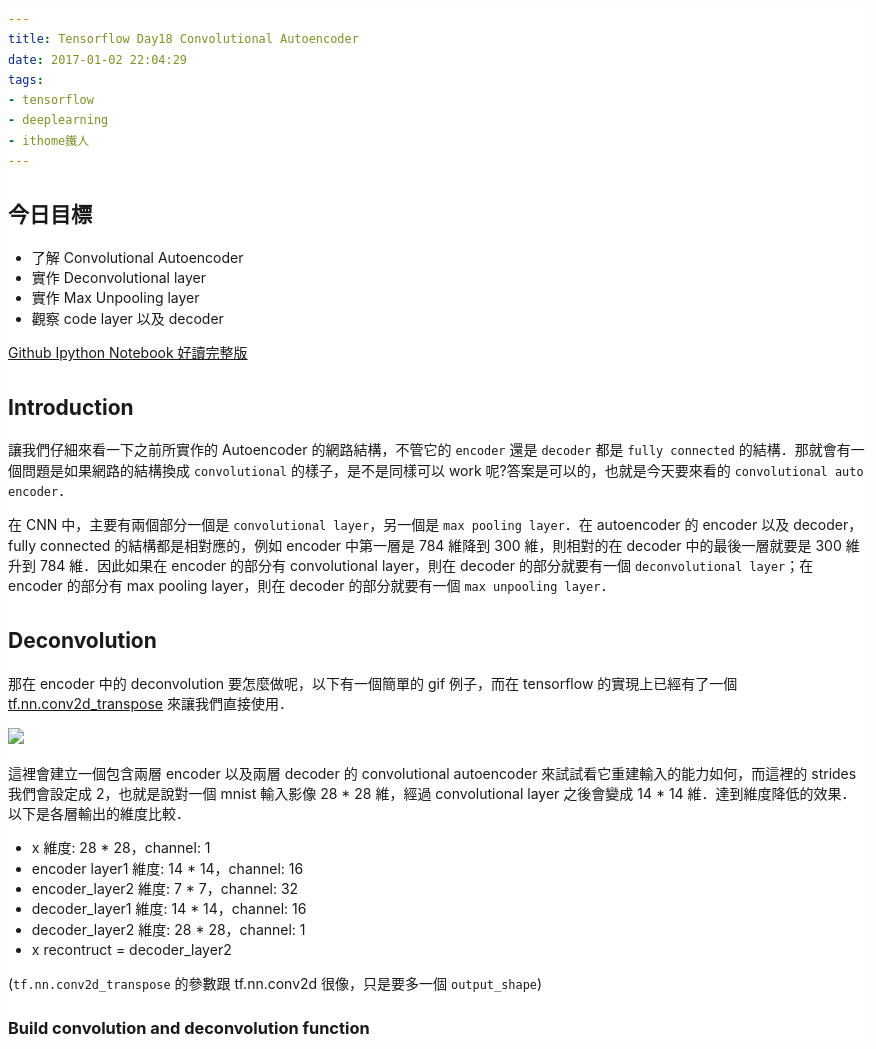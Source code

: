 ```yaml
---
title: Tensorflow Day18 Convolutional Autoencoder
date: 2017-01-02 22:04:29
tags:
- tensorflow
- deeplearning
- ithome鐵人
---
```


## 今日目標

- 了解 Convolutional Autoencoder
- 實作 Deconvolutional layer
- 實作 Max Unpooling layer
- 觀察 code layer 以及 decoder



[Github Ipython Notebook 好讀完整版](https://github.com/c1mone/Tensorflow-101/blob/master/notebooks/7_Convolutional_Autoencoder.ipynb)

## Introduction

讓我們仔細來看一下之前所實作的 Autoencoder 的網路結構，不管它的 `encoder` 還是 `decoder` 都是 `fully connected` 的結構．那就會有一個問題是如果網路的結構換成 `convolutional` 的樣子，是不是同樣可以 work 呢?答案是可以的，也就是今天要來看的 `convolutional autoencoder`．

在 CNN 中，主要有兩個部分一個是 `convolutional layer`，另一個是 `max pooling layer`．在 autoencoder 的 encoder 以及 decoder，fully connected 的結構都是相對應的，例如 encoder 中第一層是 784 維降到 300 維，則相對的在 decoder 中的最後一層就要是 300 維升到 784 維．因此如果在 encoder 的部分有 convolutional layer，則在 decoder 的部分就要有一個 `deconvolutional layer`；在 encoder 的部分有 max pooling layer，則在 decoder 的部分就要有一個 `max unpooling layer`．

## Deconvolution

那在 encoder 中的 deconvolution 要怎麼做呢，以下有一個簡單的 gif 例子，而在 tensorflow 的實現上已經有了一個 [tf.nn.conv2d_transpose](https://github.com/tensorflow/tensorflow/blob/master/tensorflow/g3doc/api_docs/python/functions_and_classes/shard4/tf.nn.conv2d_transpose.md) 來讓我們直接使用．

![](http://imgur.com/J3uW7A7.gif)

這裡會建立一個包含兩層 encoder 以及兩層 decoder 的 convolutional autoencoder 來試試看它重建輸入的能力如何，而這裡的 strides 我們會設定成 2，也就是說對一個 mnist 輸入影像 28 * 28 維，經過 convolutional layer 之後會變成 14 * 14 維．達到維度降低的效果．以下是各層輸出的維度比較．

- x 維度: 28 * 28，channel: 1
- encoder layer1 維度: 14 * 14，channel: 16
- encoder_layer2 維度: 7 * 7，channel: 32
- decoder_layer1 維度: 14 * 14，channel: 16
- decoder_layer2 維度: 28 * 28，channel: 1
- x recontruct = decoder_layer2

(`tf.nn.conv2d_transpose` 的參數跟 tf.nn.conv2d 很像，只是要多一個 `output_shape`)

### Build convolution and deconvolution function
